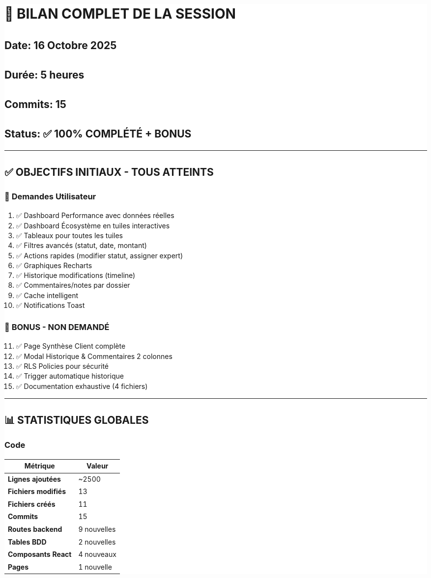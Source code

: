 # 🎉 BILAN COMPLET DE LA SESSION

## Date: 16 Octobre 2025
## Durée: 5 heures
## Commits: 15
## Status: ✅ 100% COMPLÉTÉ + BONUS

---

## ✅ **OBJECTIFS INITIAUX - TOUS ATTEINTS**

### 🎯 **Demandes Utilisateur**
1. ✅ Dashboard Performance avec données réelles
2. ✅ Dashboard Écosystème en tuiles interactives
3. ✅ Tableaux pour toutes les tuiles
4. ✅ Filtres avancés (statut, date, montant)
5. ✅ Actions rapides (modifier statut, assigner expert)
6. ✅ Graphiques Recharts
7. ✅ Historique modifications (timeline)
8. ✅ Commentaires/notes par dossier
9. ✅ Cache intelligent
10. ✅ Notifications Toast

### 🎁 **BONUS - NON DEMANDÉ**
11. ✅ Page Synthèse Client complète
12. ✅ Modal Historique & Commentaires 2 colonnes
13. ✅ RLS Policies pour sécurité
14. ✅ Trigger automatique historique
15. ✅ Documentation exhaustive (4 fichiers)

---

## 📊 **STATISTIQUES GLOBALES**

### Code
| Métrique | Valeur |
|----------|--------|
| **Lignes ajoutées** | ~2500 |
| **Fichiers modifiés** | 13 |
| **Fichiers créés** | 11 |
| **Commits** | 15 |
| **Routes backend** | 9 nouvelles |
| **Tables BDD** | 2 nouvelles |
| **Composants React** | 4 nouveaux |
| **Pages** | 1 nouvelle |
